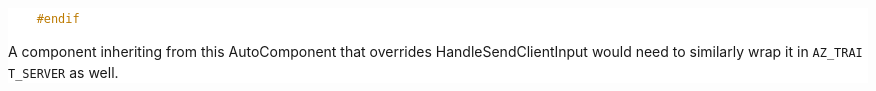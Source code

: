 ```cpp
    #endif
```

A component inheriting from this AutoComponent that overrides HandleSendClientInput would need to similarly wrap it in `AZ_TRAIT_SERVER` as well.